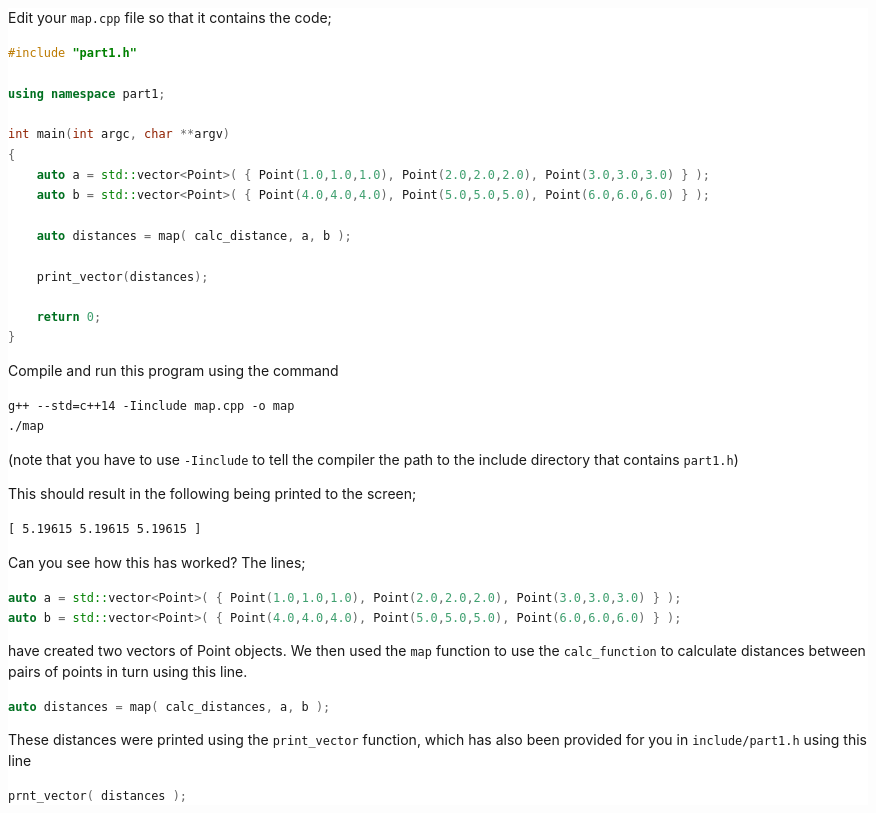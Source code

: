```c++
```

Edit your `map.cpp` file so that it contains the code;

```c++
#include "part1.h"

using namespace part1;

int main(int argc, char **argv)
{
    auto a = std::vector<Point>( { Point(1.0,1.0,1.0), Point(2.0,2.0,2.0), Point(3.0,3.0,3.0) } );
    auto b = std::vector<Point>( { Point(4.0,4.0,4.0), Point(5.0,5.0,5.0), Point(6.0,6.0,6.0) } );

    auto distances = map( calc_distance, a, b );

    print_vector(distances);

    return 0;
}
```

Compile and run this program using the command

```
g++ --std=c++14 -Iinclude map.cpp -o map
./map
```

(note that you have to use `-Iinclude` to tell the compiler the path to
the include directory that contains `part1.h`)

This should result in the following being printed to the screen;

```
[ 5.19615 5.19615 5.19615 ]
```

Can you see how this has worked? The lines;

```c++
auto a = std::vector<Point>( { Point(1.0,1.0,1.0), Point(2.0,2.0,2.0), Point(3.0,3.0,3.0) } );
auto b = std::vector<Point>( { Point(4.0,4.0,4.0), Point(5.0,5.0,5.0), Point(6.0,6.0,6.0) } );
```

have created two vectors of Point objects. We then used the `map` function to use the `calc_function`
to calculate distances between pairs of points in turn using this line. 

```c++
auto distances = map( calc_distances, a, b );
```

These distances were printed using the
`print_vector` function, which has also been provided for you in `include/part1.h` using this line

```c++
prnt_vector( distances );
```
